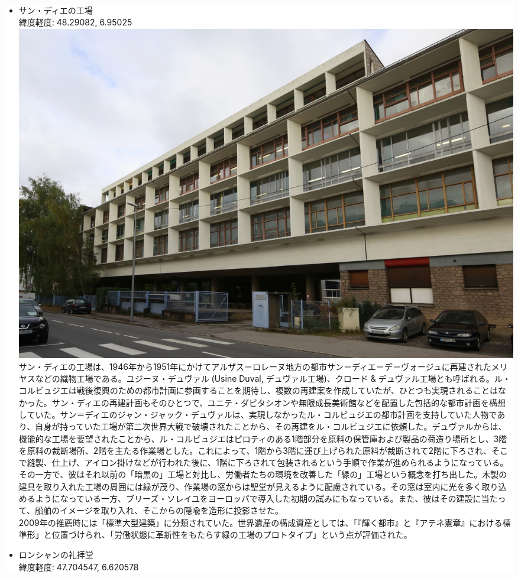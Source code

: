 - サン・ディエの工場  
緯度軽度: 48.29082, 6.95025
![サン・ディエの工場](サン・ディエの工場.jpeg)  
サン・ディエの工場は、1946年から1951年にかけてアルザス＝ロレーヌ地方の都市サン＝ディエ＝デ＝ヴォージュに再建されたメリヤスなどの織物工場である。ユジーヌ・デュヴァル (Usine Duval, デュヴァル工場)、クロード & デュヴァル工場とも呼ばれる。ル・コルビュジエは戦後復興のための都市計画に参画することを期待し、複数の再建案を作成していたが、ひとつも実現されることはなかった。サン・ディエの再建計画もそのひとつで、ユニテ・ダビタシオンや無限成長美術館などを配置した包括的な都市計画を構想していた。サン＝ディエのジャン・ジャック・デュヴァルは、実現しなかったル・コルビュジエの都市計画を支持していた人物であり、自身が持っていた工場が第二次世界大戦で破壊されたことから、その再建をル・コルビュジエに依頼した。デュヴァルからは、機能的な工場を要望されたことから、ル・コルビュジエはピロティのある1階部分を原料の保管庫および製品の荷造り場所とし、3階を原料の裁断場所、2階を主たる作業場とした。これによって、1階から3階に運び上げられた原料が裁断されて2階に下ろされ、そこで縫製、仕上げ、アイロン掛けなどが行われた後に、1階に下ろされて包装されるという手順で作業が進められるようになっている。その一方で、彼はそれ以前の「暗黒の」工場と対比し、労働者たちの環境を改善した「緑の」工場という概念を打ち出した。木製の建具を取り入れた工場の周囲には緑が茂り、作業場の窓からは聖堂が見えるように配慮されている。その窓は室内に光を多く取り込めるようになっている一方、ブリーズ・ソレイユをヨーロッパで導入した初期の試みにもなっている。また、彼はその建設に当たって、船舶のイメージを取り入れ、そこからの隠喩を造形に投影させた。  
2009年の推薦時には「標準大型建築」に分類されていた。世界遺産の構成資産としては、「『輝く都市』と『アテネ憲章』における標準形」と位置づけられ、「労働状態に革新性をもたらす緑の工場のプロトタイプ」という点が評価された。

- ロンシャンの礼拝堂  
緯度軽度: 47.704547, 6.620578  